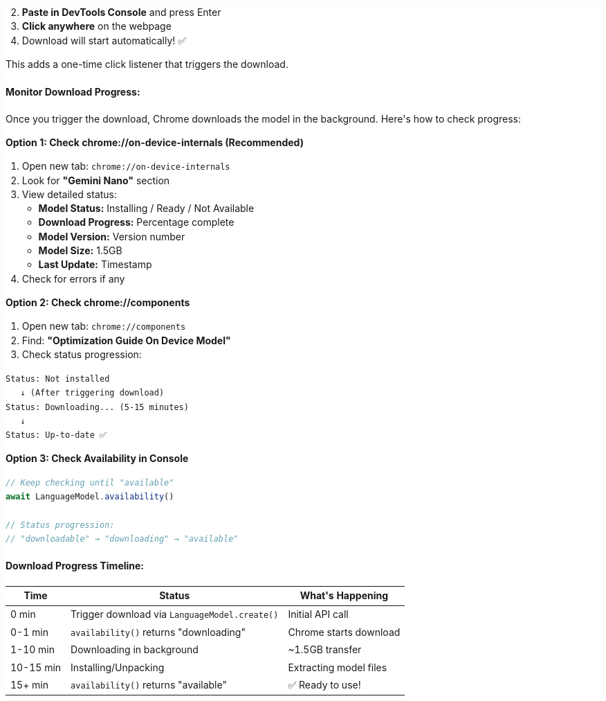 2. **Paste in DevTools Console** and press Enter
3. **Click anywhere** on the webpage
4. Download will start automatically! ✅

This adds a one-time click listener that triggers the download.

#### **Monitor Download Progress:**

Once you trigger the download, Chrome downloads the model in the background. Here's how to check progress:

**Option 1: Check chrome://on-device-internals (Recommended)**
1. Open new tab: `chrome://on-device-internals`
2. Look for **"Gemini Nano"** section
3. View detailed status:
   - **Model Status:** Installing / Ready / Not Available
   - **Download Progress:** Percentage complete
   - **Model Version:** Version number
   - **Model Size:** 1.5GB
   - **Last Update:** Timestamp
4. Check for errors if any

**Option 2: Check chrome://components**
1. Open new tab: `chrome://components`
2. Find: **"Optimization Guide On Device Model"**
3. Check status progression:
```
Status: Not installed
   ↓ (After triggering download)
Status: Downloading... (5-15 minutes)
   ↓
Status: Up-to-date ✅
```

**Option 3: Check Availability in Console**
```javascript
// Keep checking until "available"
await LanguageModel.availability()

// Status progression:
// "downloadable" → "downloading" → "available"
```

#### **Download Progress Timeline:**

| Time | Status | What's Happening |
|------|--------|------------------|
| 0 min | Trigger download via `LanguageModel.create()` | Initial API call |
| 0-1 min | `availability()` returns "downloading" | Chrome starts download |
| 1-10 min | Downloading in background | ~1.5GB transfer |
| 10-15 min | Installing/Unpacking | Extracting model files |
| 15+ min | `availability()` returns "available" | ✅ Ready to use! |

